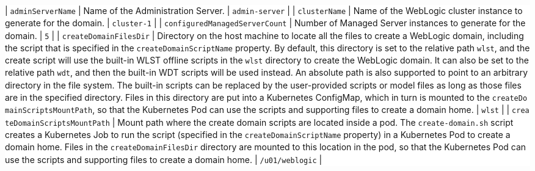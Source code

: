 | `adminServerName` | Name of the Administration Server.                                                                                                                                                                                                                                                                                                                                                                                                                                                                                                                                                                                                                                                                                                                                                                                                                                                                                            | `admin-server`                                                                                  |
| `clusterName` | Name of the WebLogic cluster instance to generate for the domain.                                                                                                                                                                                                                                                                                                                                                                                                                                                                                                                                                                                                                                                                                                                                                                                                                                                             | `cluster-1`                                                                                     |
| `configuredManagedServerCount` | Number of Managed Server instances to generate for the domain.                                                                                                                                                                                                                                                                                                                                                                                                                                                                                                                                                                                                                                                                                                                                                                                                                                                                | `5`                                                                                             |
| `createDomainFilesDir` | Directory on the host machine to locate all the files to create a WebLogic domain, including the script that is specified in the `createDomainScriptName` property. By default, this directory is set to the relative path `wlst`, and the create script will use the built-in WLST offline scripts in the `wlst` directory to create the WebLogic domain. It can also be set to the relative path `wdt`, and then the built-in WDT scripts will be used instead. An absolute path is also supported to point to an arbitrary directory in the file system. The built-in scripts can be replaced by the user-provided scripts or model files as long as those files are in the specified directory. Files in this directory are put into a Kubernetes ConfigMap, which in turn is mounted to the `createDomainScriptsMountPath`, so that the Kubernetes Pod can use the scripts and supporting files to create a domain home. | `wlst`                                                                                          |
| `createDomainScriptsMountPath` | Mount path where the create domain scripts are located inside a pod. The `create-domain.sh` script creates a Kubernetes Job to run the script (specified in the `createDomainScriptName` property) in a Kubernetes Pod to create a domain home. Files in the `createDomainFilesDir` directory are mounted to this location in the pod, so that the Kubernetes Pod can use the scripts and supporting files to create a domain home.                                                                                                                                                                                                                                                                                                                                                                                                                                                                                           | `/u01/weblogic`                                                                                 |